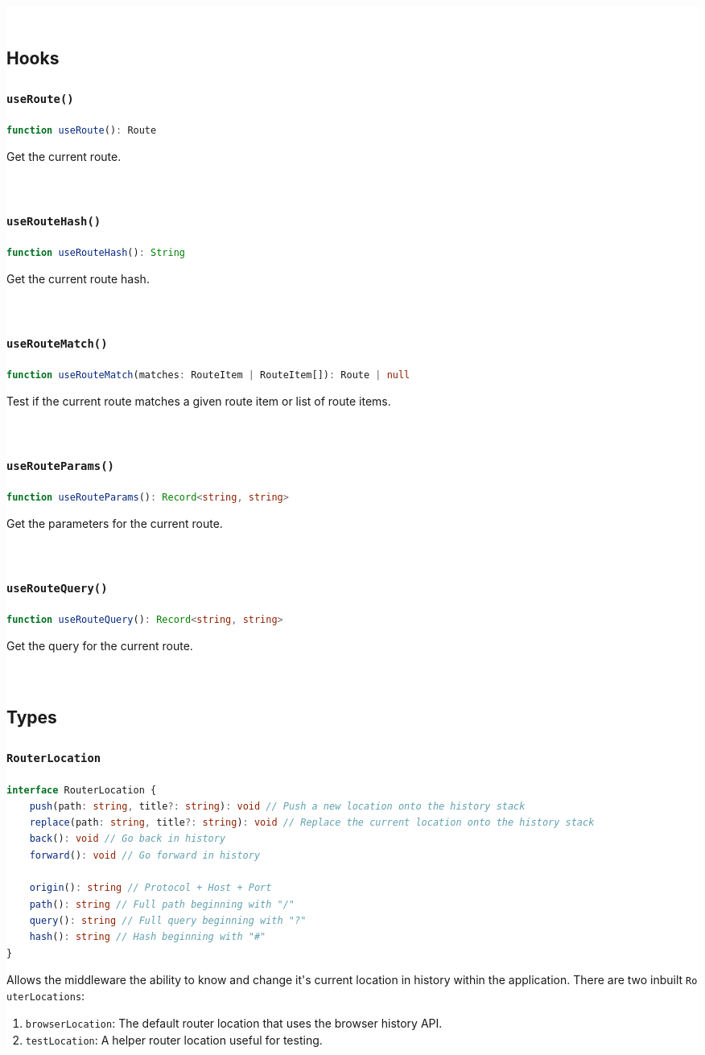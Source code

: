 &nbsp;
## Hooks
### `useRoute()`
```typescript
function useRoute(): Route
```
Get the current route.

&nbsp;
### `useRouteHash()`
```typescript
function useRouteHash(): String
```
Get the current route hash.

&nbsp;
### `useRouteMatch()`
```typescript
function useRouteMatch(matches: RouteItem | RouteItem[]): Route | null
```
Test if the current route matches a given route item or list of route items.

&nbsp;
### `useRouteParams()`
```typescript
function useRouteParams(): Record<string, string>
```
Get the parameters for the current route.

&nbsp;
### `useRouteQuery()`
```typescript
function useRouteQuery(): Record<string, string>
```
Get the query for the current route.

&nbsp;
## Types
### `RouterLocation`
```typescript
interface RouterLocation {
    push(path: string, title?: string): void // Push a new location onto the history stack
    replace(path: string, title?: string): void // Replace the current location onto the history stack
    back(): void // Go back in history
    forward(): void // Go forward in history

    origin(): string // Protocol + Host + Port
    path(): string // Full path beginning with "/"
    query(): string // Full query beginning with "?"
    hash(): string // Hash beginning with "#"
}
```
Allows the middleware the ability to know and change it's current location in history within the application. There are two inbuilt `RouterLocations`:
1. `browserLocation`: The default router location that uses the browser history API.
2. `testLocation`: A helper router location useful for testing.
